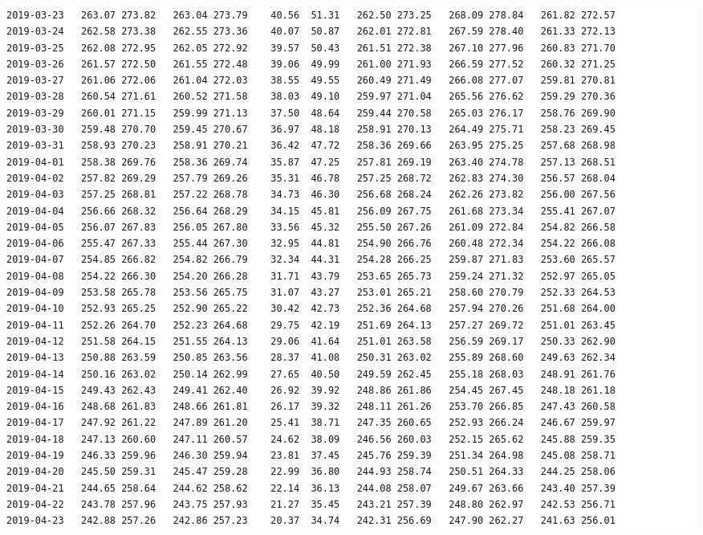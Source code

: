     2019-03-23   263.07 273.82   263.04 273.79    40.56  51.31   262.50 273.25   268.09 278.84   261.82 272.57
    2019-03-24   262.58 273.38   262.55 273.36    40.07  50.87   262.01 272.81   267.59 278.40   261.33 272.13
    2019-03-25   262.08 272.95   262.05 272.92    39.57  50.43   261.51 272.38   267.10 277.96   260.83 271.70
    2019-03-26   261.57 272.50   261.55 272.48    39.06  49.99   261.00 271.93   266.59 277.52   260.32 271.25
    2019-03-27   261.06 272.06   261.04 272.03    38.55  49.55   260.49 271.49   266.08 277.07   259.81 270.81
    2019-03-28   260.54 271.61   260.52 271.58    38.03  49.10   259.97 271.04   265.56 276.62   259.29 270.36
    2019-03-29   260.01 271.15   259.99 271.13    37.50  48.64   259.44 270.58   265.03 276.17   258.76 269.90
    2019-03-30   259.48 270.70   259.45 270.67    36.97  48.18   258.91 270.13   264.49 275.71   258.23 269.45
    2019-03-31   258.93 270.23   258.91 270.21    36.42  47.72   258.36 269.66   263.95 275.25   257.68 268.98
    2019-04-01   258.38 269.76   258.36 269.74    35.87  47.25   257.81 269.19   263.40 274.78   257.13 268.51
    2019-04-02   257.82 269.29   257.79 269.26    35.31  46.78   257.25 268.72   262.83 274.30   256.57 268.04
    2019-04-03   257.25 268.81   257.22 268.78    34.73  46.30   256.68 268.24   262.26 273.82   256.00 267.56
    2019-04-04   256.66 268.32   256.64 268.29    34.15  45.81   256.09 267.75   261.68 273.34   255.41 267.07
    2019-04-05   256.07 267.83   256.05 267.80    33.56  45.32   255.50 267.26   261.09 272.84   254.82 266.58
    2019-04-06   255.47 267.33   255.44 267.30    32.95  44.81   254.90 266.76   260.48 272.34   254.22 266.08
    2019-04-07   254.85 266.82   254.82 266.79    32.34  44.31   254.28 266.25   259.87 271.83   253.60 265.57
    2019-04-08   254.22 266.30   254.20 266.28    31.71  43.79   253.65 265.73   259.24 271.32   252.97 265.05
    2019-04-09   253.58 265.78   253.56 265.75    31.07  43.27   253.01 265.21   258.60 270.79   252.33 264.53
    2019-04-10   252.93 265.25   252.90 265.22    30.42  42.73   252.36 264.68   257.94 270.26   251.68 264.00
    2019-04-11   252.26 264.70   252.23 264.68    29.75  42.19   251.69 264.13   257.27 269.72   251.01 263.45
    2019-04-12   251.58 264.15   251.55 264.13    29.06  41.64   251.01 263.58   256.59 269.17   250.33 262.90
    2019-04-13   250.88 263.59   250.85 263.56    28.37  41.08   250.31 263.02   255.89 268.60   249.63 262.34
    2019-04-14   250.16 263.02   250.14 262.99    27.65  40.50   249.59 262.45   255.18 268.03   248.91 261.76
    2019-04-15   249.43 262.43   249.41 262.40    26.92  39.92   248.86 261.86   254.45 267.45   248.18 261.18
    2019-04-16   248.68 261.83   248.66 261.81    26.17  39.32   248.11 261.26   253.70 266.85   247.43 260.58
    2019-04-17   247.92 261.22   247.89 261.20    25.41  38.71   247.35 260.65   252.93 266.24   246.67 259.97
    2019-04-18   247.13 260.60   247.11 260.57    24.62  38.09   246.56 260.03   252.15 265.62   245.88 259.35
    2019-04-19   246.33 259.96   246.30 259.94    23.81  37.45   245.76 259.39   251.34 264.98   245.08 258.71
    2019-04-20   245.50 259.31   245.47 259.28    22.99  36.80   244.93 258.74   250.51 264.33   244.25 258.06
    2019-04-21   244.65 258.64   244.62 258.62    22.14  36.13   244.08 258.07   249.67 263.66   243.40 257.39
    2019-04-22   243.78 257.96   243.75 257.93    21.27  35.45   243.21 257.39   248.80 262.97   242.53 256.71
    2019-04-23   242.88 257.26   242.86 257.23    20.37  34.74   242.31 256.69   247.90 262.27   241.63 256.01